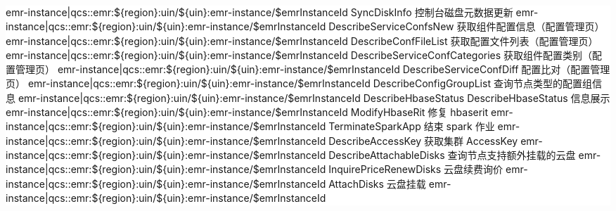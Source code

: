 <td >emr-instance|qcs::emr:${region}:uin/${uin}:emr-instance/$emrInstanceId</td>
</tr>
<tr>
<td >SyncDiskInfo</td>
<td >控制台磁盘元数据更新</td>
<td >emr-instance|qcs::emr:${region}:uin/${uin}:emr-instance/$emrInstanceId</td>
</tr>
<tr>
<td >DescribeServiceConfsNew</td>
<td >获取组件配置信息（配置管理页）</td>
<td >emr-instance|qcs::emr:${region}:uin/${uin}:emr-instance/$emrInstanceId</td>
</tr>
<tr>
<td >DescribeConfFileList</td>
<td > 获取配置文件列表（配置管理页）</td>
<td >emr-instance|qcs::emr:${region}:uin/${uin}:emr-instance/$emrInstanceId</td>
</tr>
<tr>
<td >DescribeServiceConfCategories</td>
<td > 获取组件配置类别（配置管理页）</td>
<td >emr-instance|qcs::emr:${region}:uin/${uin}:emr-instance/$emrInstanceId</td>
</tr>
<tr>
<td >DescribeServiceConfDiff</td>
<td > 配置比对（配置管理页）</td>
<td >emr-instance|qcs::emr:${region}:uin/${uin}:emr-instance/$emrInstanceId</td>
</tr>
<tr>
<td >DescribeConfigGroupList</td>
<td > 查询节点类型的配置组信息</td>
<td >emr-instance|qcs::emr:${region}:uin/${uin}:emr-instance/$emrInstanceId</td>
</tr><tr>
<td >DescribeHbaseStatus</td>
<td > DescribeHbaseStatus 信息展示</td>
<td >emr-instance|qcs::emr:${region}:uin/${uin}:emr-instance/$emrInstanceId</td>
</tr><tr>
<td >ModifyHbaseRit</td>
<td >	修复 hbaserit</td>
<td >emr-instance|qcs::emr:${region}:uin/${uin}:emr-instance/$emrInstanceId</td>
</tr><tr>
<td >TerminateSparkApp</td>
<td >	结束 spark 作业</td>
<td >emr-instance|qcs::emr:${region}:uin/${uin}:emr-instance/$emrInstanceId</td>
</tr><tr>
<td >DescribeAccessKey</td>
<td >	获取集群 AccessKey</td>
<td >	emr-instance|qcs::emr:${region}:uin/${uin}:emr-instance/$emrInstanceId</td>
</tr>
<tr>
<td>DescribeAttachableDisks</td>
<td>查询节点支持额外挂载的云盘</td>
<td>emr-instance|qcs::emr:${region}:uin/${uin}:emr-instance/$emrInstanceId</td>
</tr>
<tr>
<td>InquirePriceRenewDisks</td>
<td>云盘续费询价</td>
<td>emr-instance|qcs::emr:${region}:uin/${uin}:emr-instance/$emrInstanceId</td>
</tr>
<tr>
<td>AttachDisks</td>
<td>云盘挂载</td>
<td>emr-instance|qcs::emr:${region}:uin/${uin}:emr-instance/$emrInstanceId</td>
</tr>
<tr>